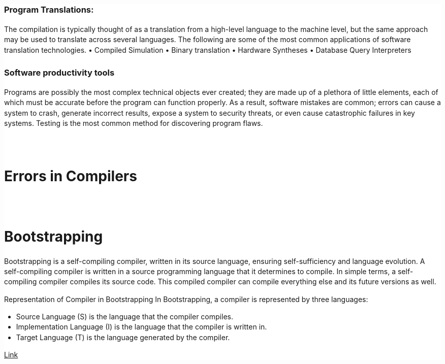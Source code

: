 ### Program Translations:  
The compilation is typically thought of as a translation from a high-level language to the machine level, but the same approach may be used to translate across several languages. The following are some of the most common applications of software translation technologies. 
• Compiled Simulation 
• Binary translation 
• Hardware Syntheses 
• Database Query Interpreters 

### Software productivity tools  
Programs are possibly the most complex technical objects ever created; they are made up of a plethora of little elements, each of which must be accurate before the program can function properly. As a result, software mistakes are common; errors can cause a system to crash, generate incorrect results, expose a system to security threats, or even cause catastrophic failures in key systems. Testing is the most common method for discovering program flaws. 

&nbsp;

# Errors in Compilers


&nbsp;

# Bootstrapping

Bootstrapping is a self-compiling compiler, written in its source language, ensuring self-sufficiency and language evolution. A self-compiling compiler is written in a source programming language that it determines to compile. In simple terms, a self-compiling compiler compiles its source code. This compiled compiler can compile everything else and its future versions as well.

Representation of Compiler in Bootstrapping
In Bootstrapping, a compiler is represented by three languages:
- Source Language (S) is the language that the compiler compiles.
- Implementation Language (I) is the language that the compiler is written in. 
- Target Language (T) is the language generated by the compiler.

[Link](https://www.javatpoint.com/bootstrapping)